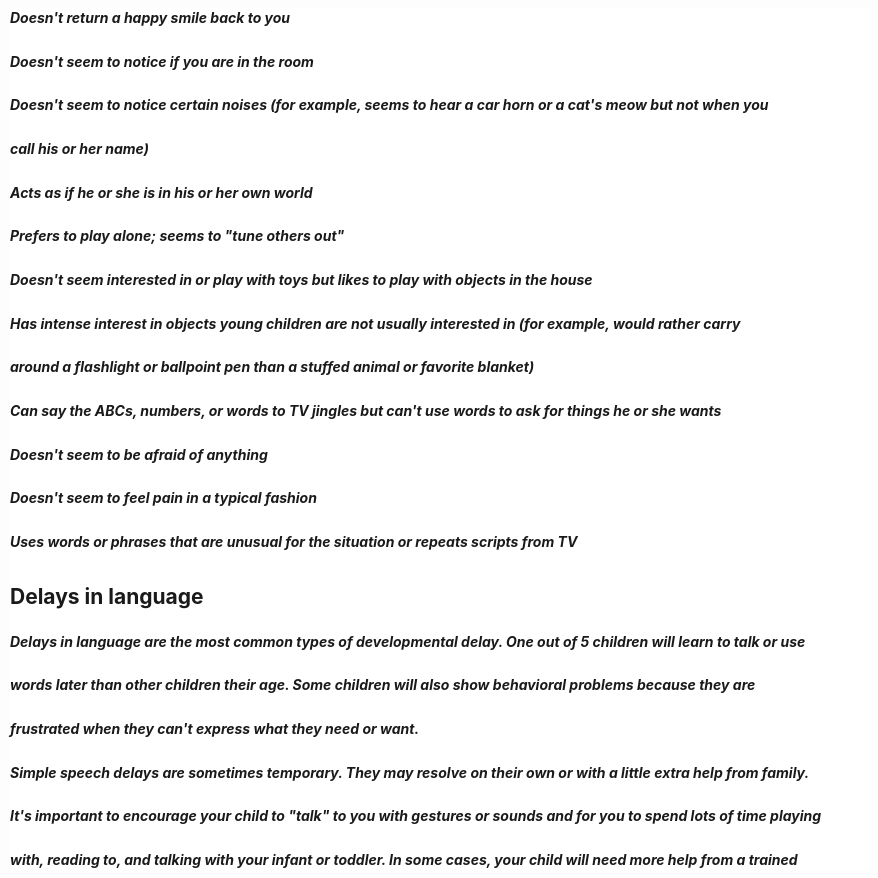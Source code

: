 ##### Doesn't return a happy smile back to you 

##### Doesn't seem to notice if you are in the room 

##### Doesn't seem to notice certain noises (for example, seems to hear a car horn or a cat's meow but not when you 

##### call his or her name) 

##### Acts as if he or she is in his or her own world 

##### Prefers to play alone; seems to "tune others out" 

##### Doesn't seem interested in or play with toys but likes to play with objects in the house 

##### Has intense interest in objects young children are not usually interested in (for example, would rather carry 

##### around a flashlight or ballpoint pen than a stuffed animal or favorite blanket) 

##### Can say the ABCs, numbers, or words to TV jingles but can't use words to ask for things he or she wants 

##### Doesn't seem to be afraid of anything 

##### Doesn't seem to feel pain in a typical fashion 

##### Uses words or phrases that are unusual for the situation or repeats scripts from TV 

## Delays in language 

##### Delays in language are the most common types of developmental delay. One out of 5 children will learn to talk or use 

##### words later than other children their age. Some children will also show behavioral problems because they are 

##### frustrated when they can't express what they need or want. 

##### Simple speech delays are sometimes temporary. They may resolve on their own or with a little extra help from family. 

##### It's important to encourage your child to "talk" to you with gestures or sounds and for you to spend lots of time playing 

##### with, reading to, and talking with your infant or toddler. In some cases, your child will need more help from a trained 
